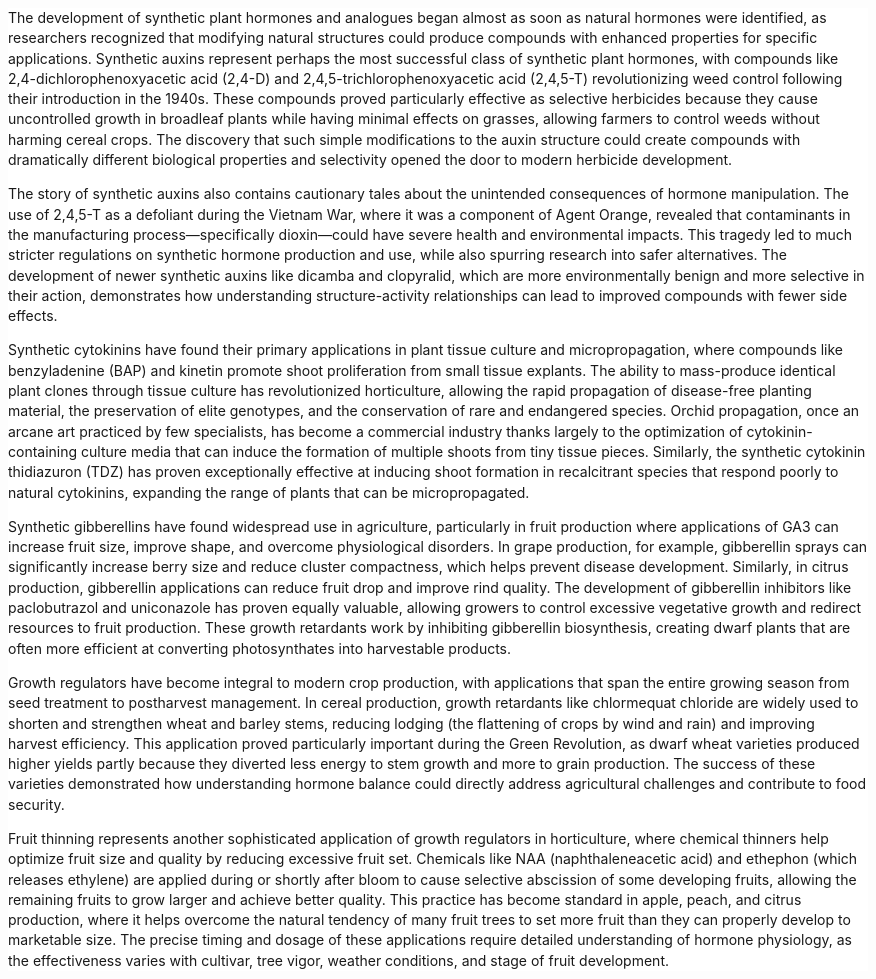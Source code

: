 The development of synthetic plant hormones and analogues began almost as soon as natural hormones were identified, as researchers recognized that modifying natural structures could produce compounds with enhanced properties for specific applications. Synthetic auxins represent perhaps the most successful class of synthetic plant hormones, with compounds like 2,4-dichlorophenoxyacetic acid (2,4-D) and 2,4,5-trichlorophenoxyacetic acid (2,4,5-T) revolutionizing weed control following their introduction in the 1940s. These compounds proved particularly effective as selective herbicides because they cause uncontrolled growth in broadleaf plants while having minimal effects on grasses, allowing farmers to control weeds without harming cereal crops. The discovery that such simple modifications to the auxin structure could create compounds with dramatically different biological properties and selectivity opened the door to modern herbicide development.

The story of synthetic auxins also contains cautionary tales about the unintended consequences of hormone manipulation. The use of 2,4,5-T as a defoliant during the Vietnam War, where it was a component of Agent Orange, revealed that contaminants in the manufacturing process—specifically dioxin—could have severe health and environmental impacts. This tragedy led to much stricter regulations on synthetic hormone production and use, while also spurring research into safer alternatives. The development of newer synthetic auxins like dicamba and clopyralid, which are more environmentally benign and more selective in their action, demonstrates how understanding structure-activity relationships can lead to improved compounds with fewer side effects.

Synthetic cytokinins have found their primary applications in plant tissue culture and micropropagation, where compounds like benzyladenine (BAP) and kinetin promote shoot proliferation from small tissue explants. The ability to mass-produce identical plant clones through tissue culture has revolutionized horticulture, allowing the rapid propagation of disease-free planting material, the preservation of elite genotypes, and the conservation of rare and endangered species. Orchid propagation, once an arcane art practiced by few specialists, has become a commercial industry thanks largely to the optimization of cytokinin-containing culture media that can induce the formation of multiple shoots from tiny tissue pieces. Similarly, the synthetic cytokinin thidiazuron (TDZ) has proven exceptionally effective at inducing shoot formation in recalcitrant species that respond poorly to natural cytokinins, expanding the range of plants that can be micropropagated.

Synthetic gibberellins have found widespread use in agriculture, particularly in fruit production where applications of GA3 can increase fruit size, improve shape, and overcome physiological disorders. In grape production, for example, gibberellin sprays can significantly increase berry size and reduce cluster compactness, which helps prevent disease development. Similarly, in citrus production, gibberellin applications can reduce fruit drop and improve rind quality. The development of gibberellin inhibitors like paclobutrazol and uniconazole has proven equally valuable, allowing growers to control excessive vegetative growth and redirect resources to fruit production. These growth retardants work by inhibiting gibberellin biosynthesis, creating dwarf plants that are often more efficient at converting photosynthates into harvestable products.

Growth regulators have become integral to modern crop production, with applications that span the entire growing season from seed treatment to postharvest management. In cereal production, growth retardants like chlormequat chloride are widely used to shorten and strengthen wheat and barley stems, reducing lodging (the flattening of crops by wind and rain) and improving harvest efficiency. This application proved particularly important during the Green Revolution, as dwarf wheat varieties produced higher yields partly because they diverted less energy to stem growth and more to grain production. The success of these varieties demonstrated how understanding hormone balance could directly address agricultural challenges and contribute to food security.

Fruit thinning represents another sophisticated application of growth regulators in horticulture, where chemical thinners help optimize fruit size and quality by reducing excessive fruit set. Chemicals like NAA (naphthaleneacetic acid) and ethephon (which releases ethylene) are applied during or shortly after bloom to cause selective abscission of some developing fruits, allowing the remaining fruits to grow larger and achieve better quality. This practice has become standard in apple, peach, and citrus production, where it helps overcome the natural tendency of many fruit trees to set more fruit than they can properly develop to marketable size. The precise timing and dosage of these applications require detailed understanding of hormone physiology, as the effectiveness varies with cultivar, tree vigor, weather conditions, and stage of fruit development.
